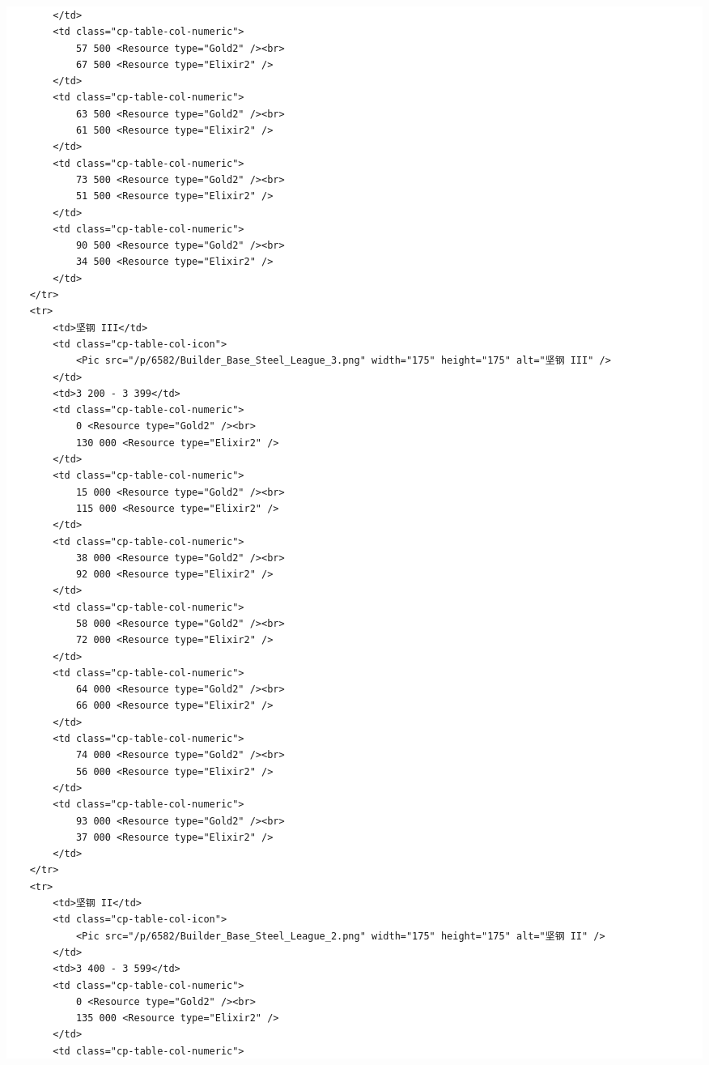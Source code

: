             </td>
            <td class="cp-table-col-numeric">
                57 500 <Resource type="Gold2" /><br>
                67 500 <Resource type="Elixir2" />
            </td>
            <td class="cp-table-col-numeric">
                63 500 <Resource type="Gold2" /><br>
                61 500 <Resource type="Elixir2" />
            </td>
            <td class="cp-table-col-numeric">
                73 500 <Resource type="Gold2" /><br>
                51 500 <Resource type="Elixir2" />
            </td>
            <td class="cp-table-col-numeric">
                90 500 <Resource type="Gold2" /><br>
                34 500 <Resource type="Elixir2" />
            </td>
        </tr>
        <tr>
            <td>坚钢 III</td>
            <td class="cp-table-col-icon">
                <Pic src="/p/6582/Builder_Base_Steel_League_3.png" width="175" height="175" alt="坚钢 III" />
            </td>
            <td>3 200 - 3 399</td>
            <td class="cp-table-col-numeric">
                0 <Resource type="Gold2" /><br>
                130 000 <Resource type="Elixir2" />
            </td>
            <td class="cp-table-col-numeric">
                15 000 <Resource type="Gold2" /><br>
                115 000 <Resource type="Elixir2" />
            </td>
            <td class="cp-table-col-numeric">
                38 000 <Resource type="Gold2" /><br>
                92 000 <Resource type="Elixir2" />
            </td>
            <td class="cp-table-col-numeric">
                58 000 <Resource type="Gold2" /><br>
                72 000 <Resource type="Elixir2" />
            </td>
            <td class="cp-table-col-numeric">
                64 000 <Resource type="Gold2" /><br>
                66 000 <Resource type="Elixir2" />
            </td>
            <td class="cp-table-col-numeric">
                74 000 <Resource type="Gold2" /><br>
                56 000 <Resource type="Elixir2" />
            </td>
            <td class="cp-table-col-numeric">
                93 000 <Resource type="Gold2" /><br>
                37 000 <Resource type="Elixir2" />
            </td>
        </tr>
        <tr>
            <td>坚钢 II</td>
            <td class="cp-table-col-icon">
                <Pic src="/p/6582/Builder_Base_Steel_League_2.png" width="175" height="175" alt="坚钢 II" />
            </td>
            <td>3 400 - 3 599</td>
            <td class="cp-table-col-numeric">
                0 <Resource type="Gold2" /><br>
                135 000 <Resource type="Elixir2" />
            </td>
            <td class="cp-table-col-numeric">